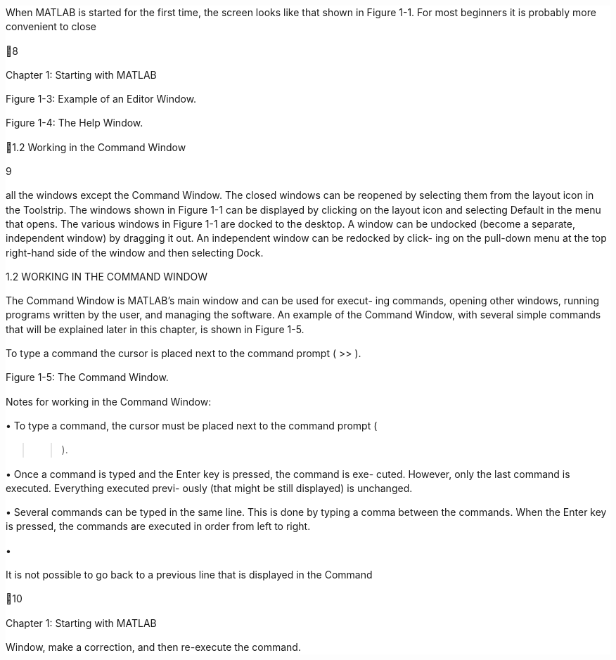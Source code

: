 When  MATLAB  is  started  for  the  first  time,  the  screen  looks  like  that
shown in Figure 1-1. For most beginners it is probably more convenient to close

8

Chapter 1: Starting with MATLAB

Figure 1-3: Example of an Editor Window.

Figure 1-4: The Help Window.

1.2 Working in the Command Window

9

all  the  windows  except  the  Command  Window.  The  closed  windows  can  be
reopened by selecting them from the layout icon in the Toolstrip. The windows
shown in Figure 1-1 can be displayed by clicking on the layout icon and selecting
Default in the menu that opens. The various windows in Figure 1-1 are docked
to  the  desktop.  A  window  can  be  undocked  (become  a  separate,  independent
window) by dragging it out. An independent window can be redocked by click-
ing on the pull-down menu at the top right-hand side of the window and then
selecting Dock.

1.2 WORKING IN THE COMMAND WINDOW

The Command Window is MATLAB’s main window and can be used for execut-
ing  commands,  opening  other  windows,  running  programs written  by  the  user,
and managing the software. An example of the Command Window, with several
simple commands that will be explained later in this chapter, is shown in Figure
1-5.

To  type  a  command  the  cursor  is  placed
next to the command prompt ( >> ).

Figure 1-5: The Command Window.

Notes for working in the Command Window:

• To type a command, the cursor must be placed next to the command prompt (

>> ).

• Once  a  command  is  typed  and  the  Enter  key  is  pressed,  the  command  is  exe-
cuted. However, only the last command is executed. Everything executed previ-
ously (that might be still displayed) is unchanged.

• Several  commands  can  be  typed  in  the  same  line.  This  is  done  by  typing  a
comma between the commands. When the Enter key is pressed, the commands
are executed in order from left to right.

•

It is not possible to go back to a previous line that is displayed in the Command

10

Chapter 1: Starting with MATLAB

Window, make a correction, and then re-execute the command.
